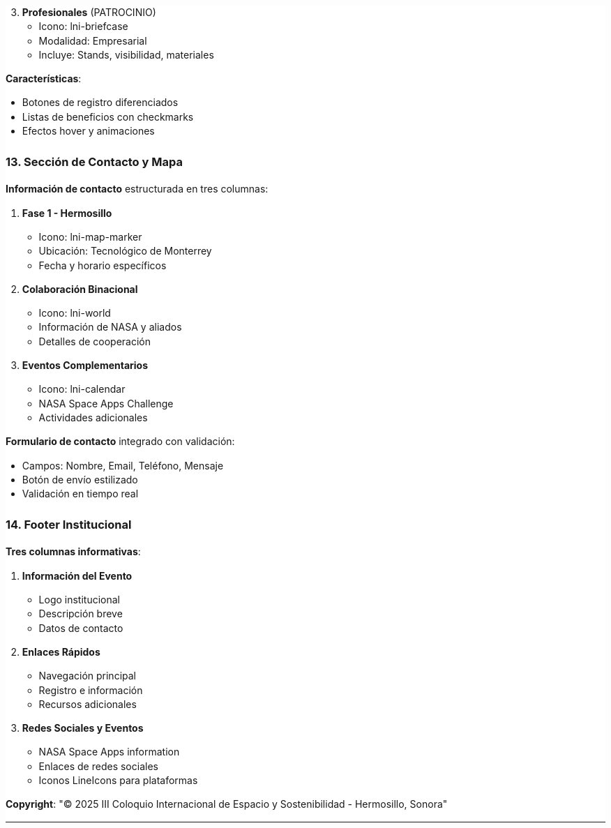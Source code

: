 3. **Profesionales** (PATROCINIO)
   - Icono: lni-briefcase
   - Modalidad: Empresarial
   - Incluye: Stands, visibilidad, materiales

**Características**:
- Botones de registro diferenciados
- Listas de beneficios con checkmarks
- Efectos hover y animaciones

### 13. Sección de Contacto y Mapa

**Información de contacto** estructurada en tres columnas:

1. **Fase 1 - Hermosillo**
   - Icono: lni-map-marker
   - Ubicación: Tecnológico de Monterrey
   - Fecha y horario específicos

2. **Colaboración Binacional**
   - Icono: lni-world
   - Información de NASA y aliados
   - Detalles de cooperación

3. **Eventos Complementarios**
   - Icono: lni-calendar
   - NASA Space Apps Challenge
   - Actividades adicionales

**Formulario de contacto** integrado con validación:
- Campos: Nombre, Email, Teléfono, Mensaje
- Botón de envío estilizado
- Validación en tiempo real

### 14. Footer Institucional

**Tres columnas informativas**:

1. **Información del Evento**
   - Logo institucional
   - Descripción breve
   - Datos de contacto

2. **Enlaces Rápidos**
   - Navegación principal
   - Registro e información
   - Recursos adicionales

3. **Redes Sociales y Eventos**
   - NASA Space Apps information
   - Enlaces de redes sociales
   - Iconos LineIcons para plataformas

**Copyright**: "© 2025 III Coloquio Internacional de Espacio y Sostenibilidad - Hermosillo, Sonora"

---
